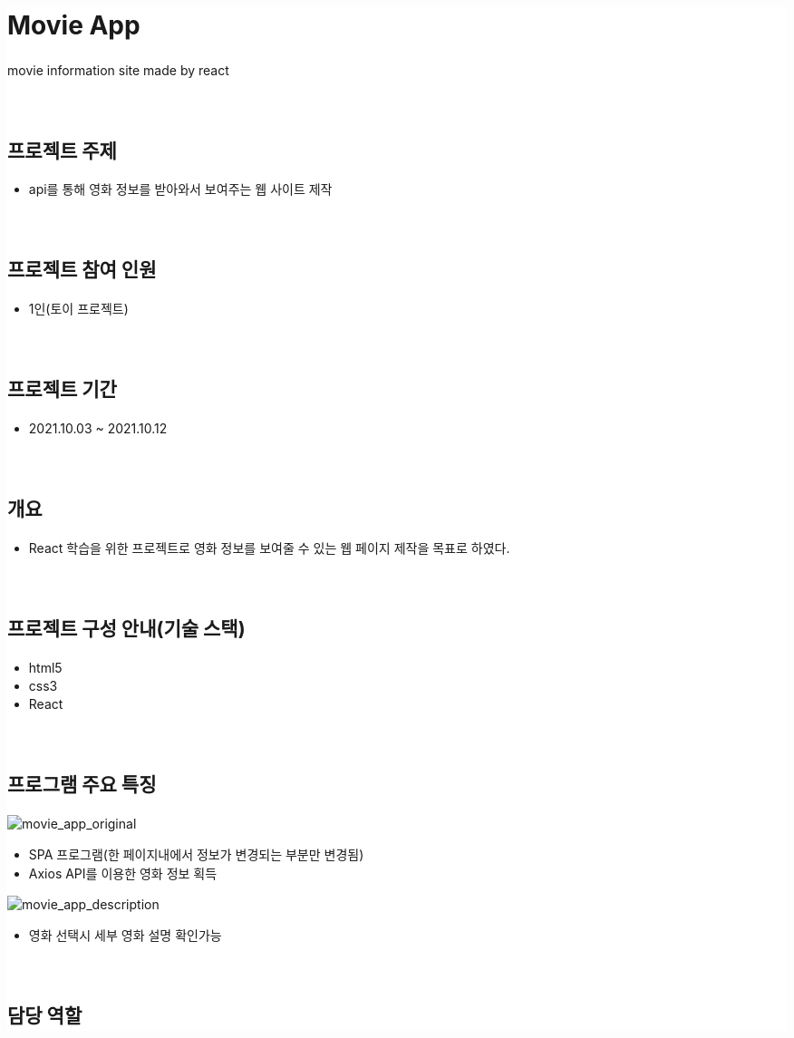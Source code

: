 # Movie App

movie information site made by react

<br>

## 프로젝트 주제

- api를 통해 영화 정보를 받아와서 보여주는 웹 사이트 제작

<br>

## 프로젝트 참여 인원

- 1인(토이 프로젝트)

<br>

## 프로젝트 기간

- 2021.10.03 ~ 2021.10.12

<br>

## 개요

- React 학습을 위한 프로젝트로 영화 정보를 보여줄 수 있는 웹 페이지 제작을 목표로 하였다.

<br>

## 프로젝트 구성 안내(기술 스택)

- html5
- css3
- React

<br>

## 프로그램 주요 특징

<img width="1280" alt="movie_app_original" src="https://user-images.githubusercontent.com/68839829/164972707-db202778-df4b-43b6-a1e2-3515dd12373c.png">

- SPA 프로그램(한 페이지내에서 정보가 변경되는 부분만 변경됨)
- Axios API를 이용한 영화 정보 획득

<img width="1280" alt="movie_app_description" src="https://user-images.githubusercontent.com/68839829/164972704-af3c1a11-9113-4cae-88c7-99ac4a085411.png">

- 영화 선택시 세부 영화 설명 확인가능

<br>

## 담당 역할
